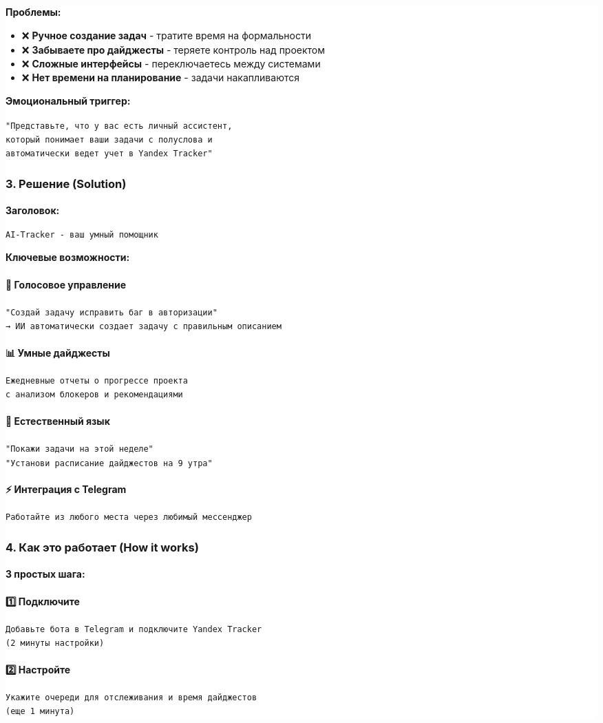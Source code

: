 **Проблемы:**
- ❌ **Ручное создание задач** - тратите время на формальности
- ❌ **Забываете про дайджесты** - теряете контроль над проектом  
- ❌ **Сложные интерфейсы** - переключаетесь между системами
- ❌ **Нет времени на планирование** - задачи накапливаются

**Эмоциональный триггер:**
```
"Представьте, что у вас есть личный ассистент, 
который понимает ваши задачи с полуслова и 
автоматически ведет учет в Yandex Tracker"
```

### 3. **Решение (Solution)**

**Заголовок:**
```
AI-Tracker - ваш умный помощник
```

**Ключевые возможности:**

#### 🎤 **Голосовое управление**
```
"Создай задачу исправить баг в авторизации"
→ ИИ автоматически создает задачу с правильным описанием
```

#### 📊 **Умные дайджесты**
```
Ежедневные отчеты о прогрессе проекта
с анализом блокеров и рекомендациями
```

#### 🤖 **Естественный язык**
```
"Покажи задачи на этой неделе"
"Установи расписание дайджестов на 9 утра"
```

#### ⚡ **Интеграция с Telegram**
```
Работайте из любого места через любимый мессенджер
```

### 4. **Как это работает (How it works)**

**3 простых шага:**

#### 1️⃣ **Подключите**
```
Добавьте бота в Telegram и подключите Yandex Tracker
(2 минуты настройки)
```

#### 2️⃣ **Настройте**
```
Укажите очереди для отслеживания и время дайджестов
(еще 1 минута)
```
